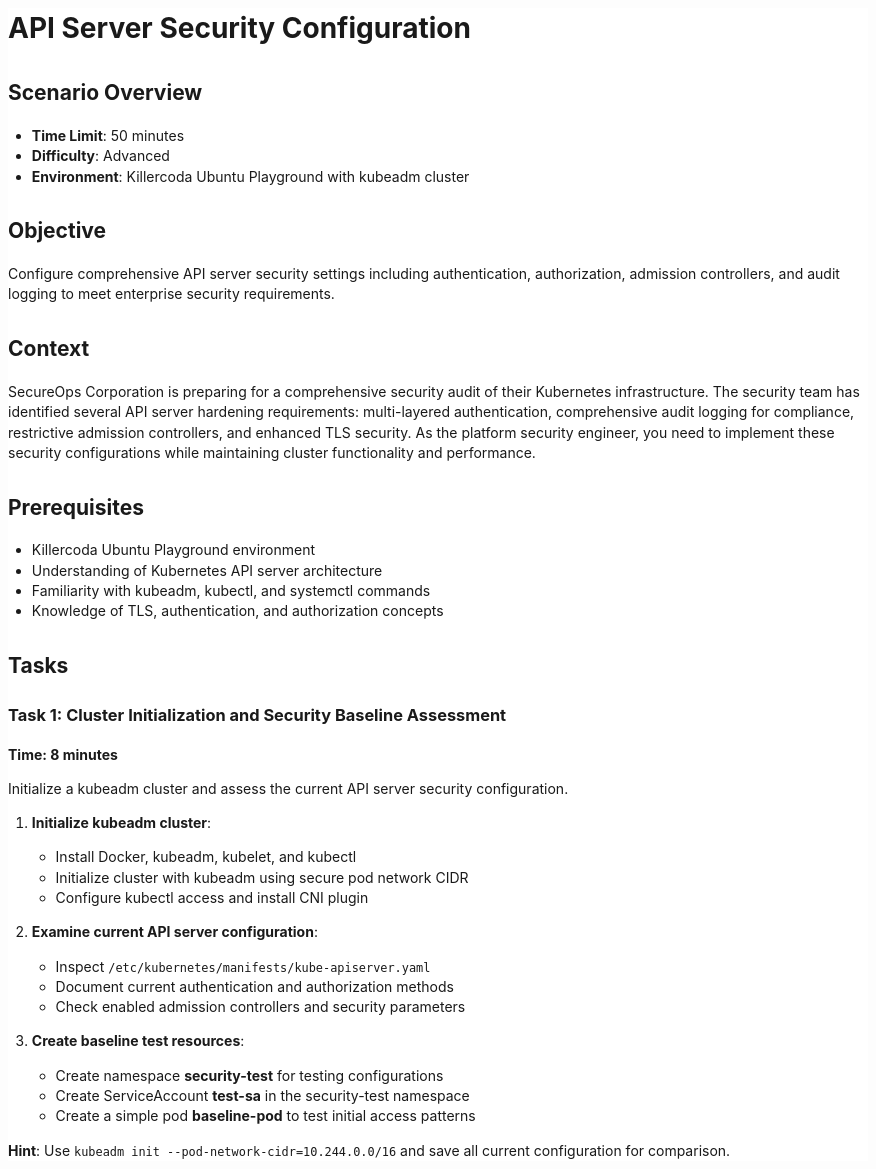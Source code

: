 # API Server Security Configuration

## Scenario Overview
- **Time Limit**: 50 minutes
- **Difficulty**: Advanced
- **Environment**: Killercoda Ubuntu Playground with kubeadm cluster

## Objective
Configure comprehensive API server security settings including authentication, authorization, admission controllers, and audit logging to meet enterprise security requirements.

## Context
SecureOps Corporation is preparing for a comprehensive security audit of their Kubernetes infrastructure. The security team has identified several API server hardening requirements: multi-layered authentication, comprehensive audit logging for compliance, restrictive admission controllers, and enhanced TLS security. As the platform security engineer, you need to implement these security configurations while maintaining cluster functionality and performance.

## Prerequisites
- Killercoda Ubuntu Playground environment
- Understanding of Kubernetes API server architecture
- Familiarity with kubeadm, kubectl, and systemctl commands
- Knowledge of TLS, authentication, and authorization concepts

## Tasks

### Task 1: Cluster Initialization and Security Baseline Assessment
**Time: 8 minutes**

Initialize a kubeadm cluster and assess the current API server security configuration.

1. **Initialize kubeadm cluster**:
   - Install Docker, kubeadm, kubelet, and kubectl
   - Initialize cluster with kubeadm using secure pod network CIDR
   - Configure kubectl access and install CNI plugin

2. **Examine current API server configuration**:
   - Inspect `/etc/kubernetes/manifests/kube-apiserver.yaml`
   - Document current authentication and authorization methods
   - Check enabled admission controllers and security parameters

3. **Create baseline test resources**:
   - Create namespace **security-test** for testing configurations
   - Create ServiceAccount **test-sa** in the security-test namespace
   - Create a simple pod **baseline-pod** to test initial access patterns

**Hint**: Use `kubeadm init --pod-network-cidr=10.244.0.0/16` and save all current configuration for comparison.
